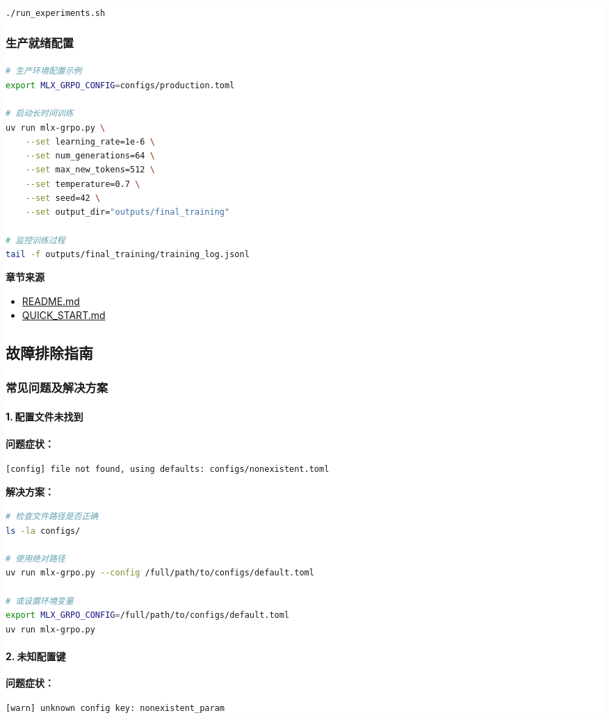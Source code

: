 ```bash
./run_experiments.sh
```

### 生产就绪配置

```bash
# 生产环境配置示例
export MLX_GRPO_CONFIG=configs/production.toml

# 启动长时间训练
uv run mlx-grpo.py \
    --set learning_rate=1e-6 \
    --set num_generations=64 \
    --set max_new_tokens=512 \
    --set temperature=0.7 \
    --set seed=42 \
    --set output_dir="outputs/final_training"

# 监控训练过程
tail -f outputs/final_training/training_log.jsonl
```

**章节来源**
- [README.md](file://README.md#L87-L132)
- [QUICK_START.md](file://QUICK_START.md#L76-L159)

## 故障排除指南

### 常见问题及解决方案

#### 1. 配置文件未找到

**问题症状：**
```
[config] file not found, using defaults: configs/nonexistent.toml
```

**解决方案：**
```bash
# 检查文件路径是否正确
ls -la configs/

# 使用绝对路径
uv run mlx-grpo.py --config /full/path/to/configs/default.toml

# 或设置环境变量
export MLX_GRPO_CONFIG=/full/path/to/configs/default.toml
uv run mlx-grpo.py
```

#### 2. 未知配置键

**问题症状：**
```
[warn] unknown config key: nonexistent_param
```
